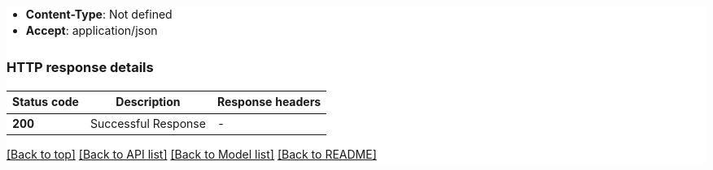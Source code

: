  - **Content-Type**: Not defined
 - **Accept**: application/json

### HTTP response details
| Status code | Description | Response headers |
|-------------|-------------|------------------|
**200** | Successful Response |  -  |

[[Back to top]](#) [[Back to API list]](../README.md#documentation-for-api-endpoints) [[Back to Model list]](../README.md#documentation-for-models) [[Back to README]](../README.md)

